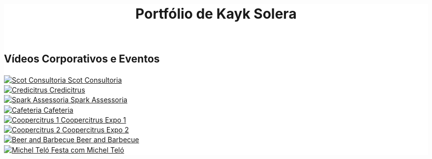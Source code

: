   </style>
</head>
<body>
  <header>
    <h1>Portfólio de Kayk Solera</h1>
  </header>

  <section>
    <h2>Vídeos Corporativos e Eventos</h2>
    <div class="video-grid">
      <div class="thumbnail">
        <a href="https://www.instagram.com/reel/C53yDA1POMq/" target="_blank">
          <img src="https://via.placeholder.com/400x225?text=Scot+Consultoria" alt="Scot Consultoria" />
          Scot Consultoria
        </a>
      </div>
      <div class="thumbnail">
        <a href="https://www.instagram.com/reel/DDwoh5Oxcka/" target="_blank">
          <img src="https://via.placeholder.com/400x225?text=Credicitrus" alt="Credicitrus" />
          Credicitrus
        </a>
      </div>
      <div class="thumbnail">
        <a href="https://www.instagram.com/reel/DHmIWL0PVDm/" target="_blank">
          <img src="https://via.placeholder.com/400x225?text=Spark+Assessoria" alt="Spark Assessoria" />
          Spark Assessoria
        </a>
      </div>
      <div class="thumbnail">
        <a href="https://www.instagram.com/reel/DGOzLvqMHAs/" target="_blank">
          <img src="https://via.placeholder.com/400x225?text=Cafeteria" alt="Cafeteria" />
          Cafeteria
        </a>
      </div>
      <div class="thumbnail">
        <a href="https://www.instagram.com/reel/CvLMta6JyqE/" target="_blank">
          <img src="https://via.placeholder.com/400x225?text=Coopercitrus+Expo+1" alt="Coopercitrus 1" />
          Coopercitrus Expo 1
        </a>
      </div>
      <div class="thumbnail">
        <a href="https://www.instagram.com/reel/CvSbZM3MOzc/" target="_blank">
          <img src="https://via.placeholder.com/400x225?text=Coopercitrus+Expo+2" alt="Coopercitrus 2" />
          Coopercitrus Expo 2
        </a>
      </div>
      <div class="thumbnail">
        <a href="https://www.instagram.com/reel/Cul_vOjupd7/" target="_blank">
          <img src="https://via.placeholder.com/400x225?text=Beer+and+Barbecue" alt="Beer and Barbecue" />
          Beer and Barbecue
        </a>
      </div>
      <div class="thumbnail">
        <a href="https://www.instagram.com/reel/CkO59XZJdfP/" target="_blank">
          <img src="https://via.placeholder.com/400x225?text=Michel+Teló" alt="Michel Teló" />
          Festa com Michel Teló
        </a>
      </div>
    </div>